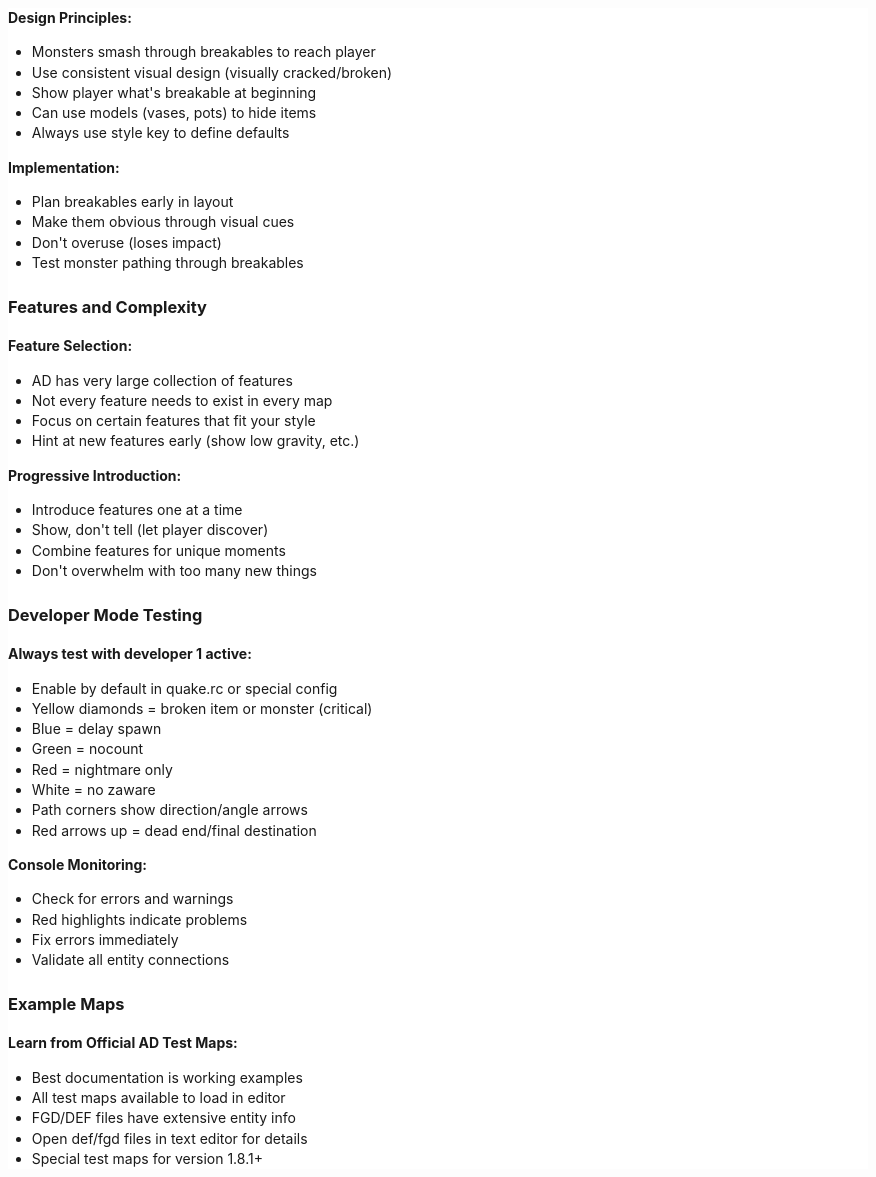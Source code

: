 **Design Principles:**
- Monsters smash through breakables to reach player
- Use consistent visual design (visually cracked/broken)
- Show player what's breakable at beginning
- Can use models (vases, pots) to hide items
- Always use style key to define defaults

**Implementation:**
- Plan breakables early in layout
- Make them obvious through visual cues
- Don't overuse (loses impact)
- Test monster pathing through breakables

### Features and Complexity

**Feature Selection:**
- AD has very large collection of features
- Not every feature needs to exist in every map
- Focus on certain features that fit your style
- Hint at new features early (show low gravity, etc.)

**Progressive Introduction:**
- Introduce features one at a time
- Show, don't tell (let player discover)
- Combine features for unique moments
- Don't overwhelm with too many new things

### Developer Mode Testing

**Always test with developer 1 active:**
- Enable by default in quake.rc or special config
- Yellow diamonds = broken item or monster (critical)
- Blue = delay spawn
- Green = nocount
- Red = nightmare only
- White = no zaware
- Path corners show direction/angle arrows
- Red arrows up = dead end/final destination

**Console Monitoring:**
- Check for errors and warnings
- Red highlights indicate problems
- Fix errors immediately
- Validate all entity connections

### Example Maps

**Learn from Official AD Test Maps:**
- Best documentation is working examples
- All test maps available to load in editor
- FGD/DEF files have extensive entity info
- Open def/fgd files in text editor for details
- Special test maps for version 1.8.1+
